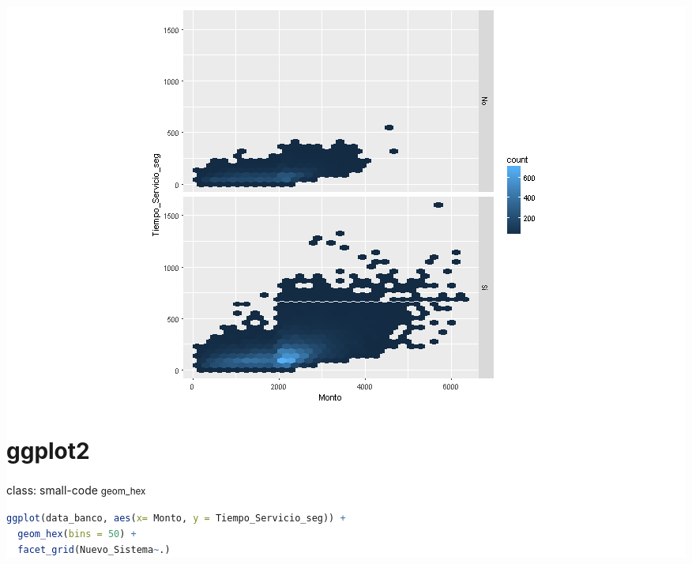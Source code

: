 <img src="Intermedio_Cap02_EDA-figure/unnamed-chunk-60-1.png" title="plot of chunk unnamed-chunk-60" alt="plot of chunk unnamed-chunk-60" style="display: block; margin: auto;" />


ggplot2 
========================================================
class: small-code
<small>
geom_hex
</small>


```r
ggplot(data_banco, aes(x= Monto, y = Tiempo_Servicio_seg)) + 
  geom_hex(bins = 50) + 
  facet_grid(Nuevo_Sistema~.)
```
